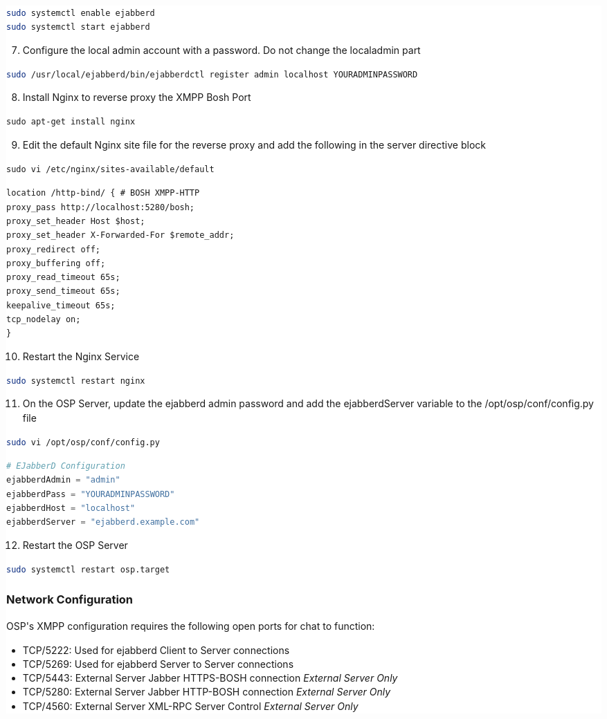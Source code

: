 ```bash
sudo systemctl enable ejabberd
sudo systemctl start ejabberd
```
7. Configure the local admin account with a password. Do not change the localadmin part
```bash
sudo /usr/local/ejabberd/bin/ejabberdctl register admin localhost YOURADMINPASSWORD
```
8. Install Nginx to reverse proxy the XMPP Bosh Port
```
sudo apt-get install nginx
```
9. Edit the default Nginx site file for the reverse proxy and add the following in the server directive block
```
sudo vi /etc/nginx/sites-available/default
```
```
location /http-bind/ { # BOSH XMPP-HTTP
proxy_pass http://localhost:5280/bosh;
proxy_set_header Host $host;
proxy_set_header X-Forwarded-For $remote_addr;
proxy_redirect off;
proxy_buffering off;
proxy_read_timeout 65s;
proxy_send_timeout 65s;
keepalive_timeout 65s;
tcp_nodelay on;
}
```
10. Restart the Nginx Service
```bash
sudo systemctl restart nginx
```
11. On the OSP Server, update the ejabberd admin password and add the ejabberdServer variable to the /opt/osp/conf/config.py file
```bash
sudo vi /opt/osp/conf/config.py
```
```python
# EJabberD Configuration
ejabberdAdmin = "admin"
ejabberdPass = "YOURADMINPASSWORD"
ejabberdHost = "localhost"
ejabberdServer = "ejabberd.example.com"
```
12. Restart the OSP Server
```bash
sudo systemctl restart osp.target
```

### Network Configuration
OSP's XMPP configuration requires the following open ports for chat to function:
- TCP/5222: Used for ejabberd Client to Server connections
- TCP/5269: Used for ejabberd Server to Server connections
- TCP/5443: External Server Jabber HTTPS-BOSH connection *External Server Only*
- TCP/5280: External Server Jabber HTTP-BOSH connection *External Server Only*
- TCP/4560: External Server XML-RPC Server Control *External Server Only*
